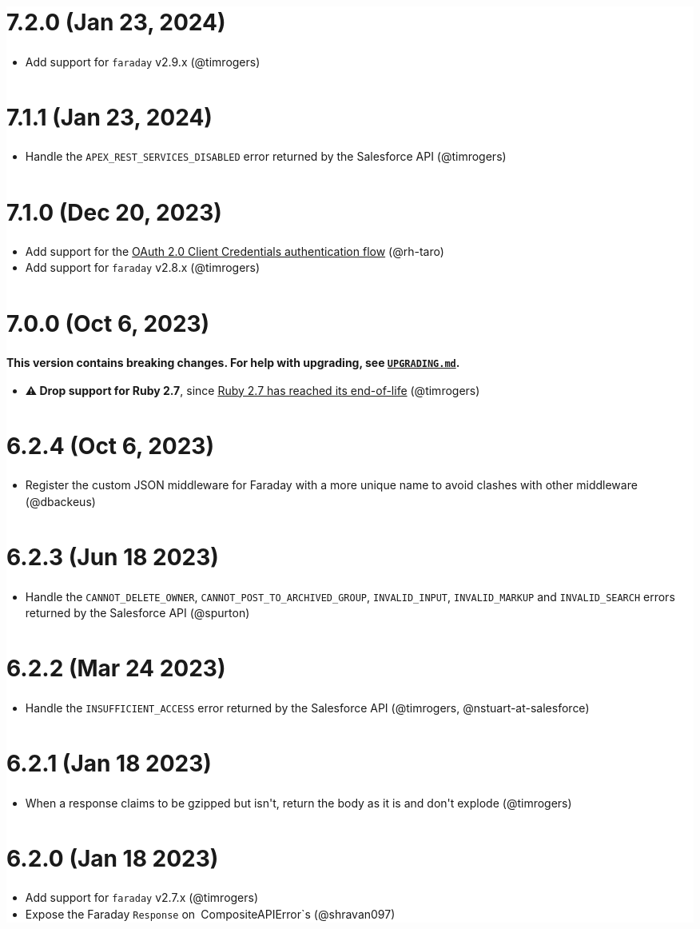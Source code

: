 # 7.2.0 (Jan 23, 2024)

- Add support for `faraday` v2.9.x (@timrogers)

# 7.1.1 (Jan 23, 2024)

- Handle the `APEX_REST_SERVICES_DISABLED` error returned by the Salesforce API (@timrogers)

# 7.1.0 (Dec 20, 2023)

- Add support for the [OAuth 2.0 Client Credentials authentication flow](https://help.salesforce.com/s/articleView?id=sf.remoteaccess_oauth_client_credentials_flow.htm&type=5) (@rh-taro)
- Add support for `faraday` v2.8.x (@timrogers)

# 7.0.0 (Oct 6, 2023)

__This version contains breaking changes. For help with upgrading, see [`UPGRADING.md`](https://github.com/restforce/restforce/blob/main/UPGRADING.md).__

* __⚠️  Drop support for Ruby 2.7__, since [Ruby 2.7 has reached its end-of-life](https://www.ruby-lang.org/en/downloads/) (@timrogers)

# 6.2.4 (Oct 6, 2023)

* Register the custom JSON middleware for Faraday with a more unique name to avoid clashes with other middleware (@dbackeus)

# 6.2.3 (Jun 18 2023)

* Handle the `CANNOT_DELETE_OWNER`, `CANNOT_POST_TO_ARCHIVED_GROUP`, `INVALID_INPUT`, `INVALID_MARKUP` and `INVALID_SEARCH` errors returned by the Salesforce API (@spurton)

# 6.2.2 (Mar 24 2023)

* Handle the `INSUFFICIENT_ACCESS` error returned by the Salesforce API (@timrogers, @nstuart-at-salesforce)

# 6.2.1 (Jan 18 2023)

* When a response claims to be gzipped but isn't, return the body as it is and don't explode (@timrogers)

# 6.2.0 (Jan 18 2023)

* Add support for `faraday` v2.7.x (@timrogers)
* Expose the Faraday `Response` on` `CompositeAPIError`s (@shravan097)
